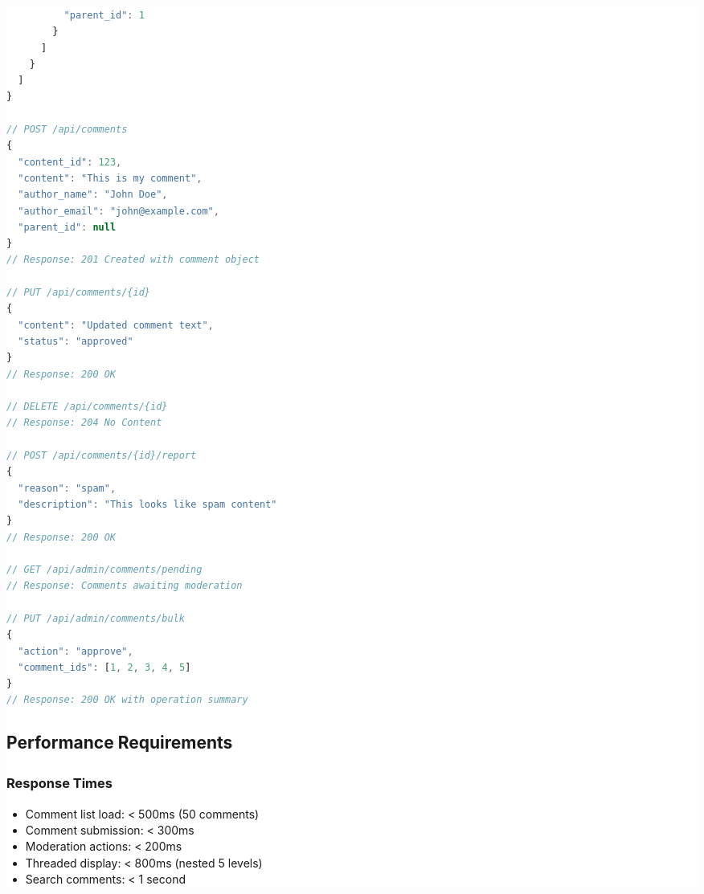 ```javascript
          "parent_id": 1
        }
      ]
    }
  ]
}

// POST /api/comments
{
  "content_id": 123,
  "content": "This is my comment",
  "author_name": "John Doe",
  "author_email": "john@example.com",
  "parent_id": null
}
// Response: 201 Created with comment object

// PUT /api/comments/{id}
{
  "content": "Updated comment text",
  "status": "approved"
}
// Response: 200 OK

// DELETE /api/comments/{id}
// Response: 204 No Content

// POST /api/comments/{id}/report
{
  "reason": "spam",
  "description": "This looks like spam content"
}
// Response: 200 OK

// GET /api/admin/comments/pending
// Response: Comments awaiting moderation

// PUT /api/admin/comments/bulk
{
  "action": "approve",
  "comment_ids": [1, 2, 3, 4, 5]
}
// Response: 200 OK with operation summary
```

## Performance Requirements

### Response Times
- Comment list load: < 500ms (50 comments)
- Comment submission: < 300ms
- Moderation actions: < 200ms
- Threaded display: < 800ms (nested 5 levels)
- Search comments: < 1 second
